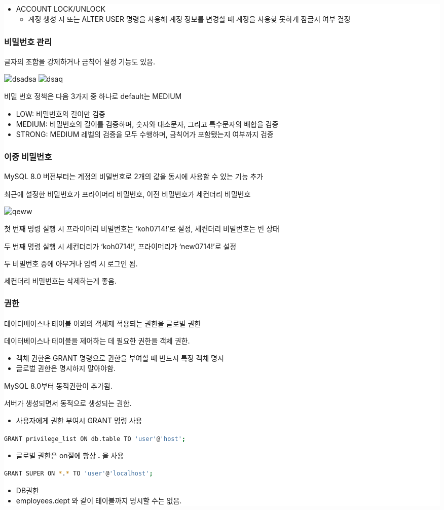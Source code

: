 - ACCOUNT LOCK/UNLOCK
    - 계정 생성 시 또는 ALTER USER 명령을 사용해 계정 정보를 변경할 때 계정을 사용핮 못하게 잠글지 여부 결정

### 비밀번호 관리

글자의 조합을 강제하거나 금칙어 설정 기능도 있음.

<img width="571" alt="dsadsa" src="https://github.com/user-attachments/assets/0afa0741-83b4-4f27-b5e2-ae3a8d250b85" />

<img width="476" alt="dsaq" src="https://github.com/user-attachments/assets/323a3172-0603-4cbd-a81e-f8e122740565" />


비밀 번호 정책은 다음 3가지 중 하나로 default는 MEDIUM

- LOW: 비밀번호의 길이만 검증
- MEDIUM: 비밀번호의 길이를 검증하며, 숫자와 대소문자, 그리고 특수문자의 배합을 검증
- STRONG: MEDIUM 레벨의 검증을 모두 수행하며, 금칙어가 포함됐는지 여부까지 검증

### 이중 비밀번호

MySQL 8.0 버전부터는 계정의 비밀번호로 2개의 값을 동시에 사용할 수 있는 기능 추가

최근에 설정한 비밀번호가 프라이머리 비밀번호, 이전 비밀번호가 세컨더리 비밀번호

<img width="636" alt="qeww" src="https://github.com/user-attachments/assets/2e80485d-6cfc-4375-8874-1f225457519c" />

첫 번째 명령 실행 시 프라이머리 비밀번호는 ‘koh0714!’로 설정, 세컨더리 비밀번호는 빈 상태

두 번째 명령 실행 시 세컨더리가 ‘koh0714!’, 프라이머리가 ‘new0714!’로 설정

두 비밀번호 중에 아무거나 입력 시 로그인 됨.

세컨더리 비밀번호는 삭제하는게 좋음.

### 권한

데이터베이스나 테이블 이외의 객체제 적용되는 권한을 글로벌 권한

데이터베이스나 테이블을 제어하는 데 필요한 권한을 객체 권한.

- 객체 권한은 GRANT 명령으로 권한을 부여할 때 반드시 특정 객체 명시
- 글로벌 권한은 명시하지 말아야함.

MySQL 8.0부터 동적권한이 추가됨.

서버가 생성되면서 동적으로 생성되는 권한.

- 사용자에게 권한 부여시 GRANT 명령 사용

```bash
GRANT privilege_list ON db.table TO 'user'@'host';
```

- 글로벌 권한은 on절에 항상 **.** 을 사용

```bash
GRANT SUPER ON *.* TO 'user'@'localhost';
```

- DB권한
- employees.dept 와 같이 테이블까지 명시할 수는 없음.
